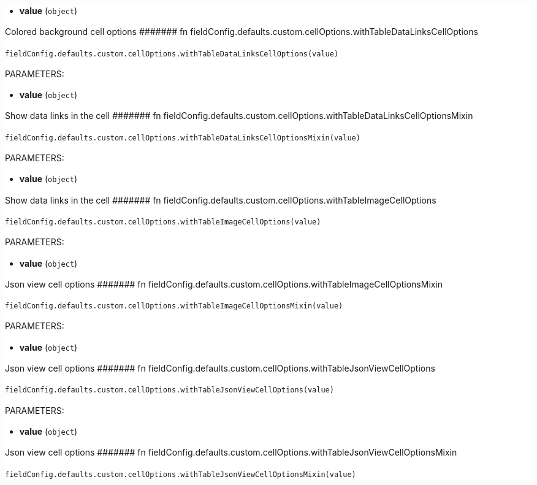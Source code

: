 * **value** (`object`)

Colored background cell options
####### fn fieldConfig.defaults.custom.cellOptions.withTableDataLinksCellOptions

```jsonnet
fieldConfig.defaults.custom.cellOptions.withTableDataLinksCellOptions(value)
```

PARAMETERS:

* **value** (`object`)

Show data links in the cell
####### fn fieldConfig.defaults.custom.cellOptions.withTableDataLinksCellOptionsMixin

```jsonnet
fieldConfig.defaults.custom.cellOptions.withTableDataLinksCellOptionsMixin(value)
```

PARAMETERS:

* **value** (`object`)

Show data links in the cell
####### fn fieldConfig.defaults.custom.cellOptions.withTableImageCellOptions

```jsonnet
fieldConfig.defaults.custom.cellOptions.withTableImageCellOptions(value)
```

PARAMETERS:

* **value** (`object`)

Json view cell options
####### fn fieldConfig.defaults.custom.cellOptions.withTableImageCellOptionsMixin

```jsonnet
fieldConfig.defaults.custom.cellOptions.withTableImageCellOptionsMixin(value)
```

PARAMETERS:

* **value** (`object`)

Json view cell options
####### fn fieldConfig.defaults.custom.cellOptions.withTableJsonViewCellOptions

```jsonnet
fieldConfig.defaults.custom.cellOptions.withTableJsonViewCellOptions(value)
```

PARAMETERS:

* **value** (`object`)

Json view cell options
####### fn fieldConfig.defaults.custom.cellOptions.withTableJsonViewCellOptionsMixin

```jsonnet
fieldConfig.defaults.custom.cellOptions.withTableJsonViewCellOptionsMixin(value)
```
